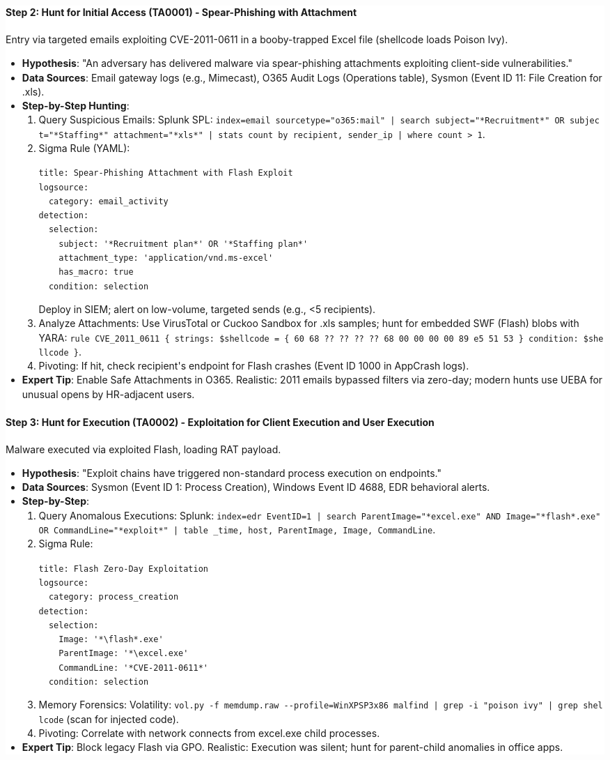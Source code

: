 #### Step 2: Hunt for Initial Access (TA0001) - Spear-Phishing with Attachment
Entry via targeted emails exploiting CVE-2011-0611 in a booby-trapped Excel file (shellcode loads Poison Ivy).
- **Hypothesis**: "An adversary has delivered malware via spear-phishing attachments exploiting client-side vulnerabilities."
- **Data Sources**: Email gateway logs (e.g., Mimecast), O365 Audit Logs (Operations table), Sysmon (Event ID 11: File Creation for .xls).
- **Step-by-Step Hunting**:
  1. Query Suspicious Emails: Splunk SPL: `index=email sourcetype="o365:mail" | search subject="*Recruitment*" OR subject="*Staffing*" attachment="*xls*" | stats count by recipient, sender_ip | where count > 1`.
  2. Sigma Rule (YAML):
     ```
     title: Spear-Phishing Attachment with Flash Exploit
     logsource:
       category: email_activity
     detection:
       selection:
         subject: '*Recruitment plan*' OR '*Staffing plan*'
         attachment_type: 'application/vnd.ms-excel'
         has_macro: true
       condition: selection
     ```
     Deploy in SIEM; alert on low-volume, targeted sends (e.g., <5 recipients).
  3. Analyze Attachments: Use VirusTotal or Cuckoo Sandbox for .xls samples; hunt for embedded SWF (Flash) blobs with YARA: `rule CVE_2011_0611 { strings: $shellcode = { 60 68 ?? ?? ?? ?? 68 00 00 00 00 89 e5 51 53 } condition: $shellcode }`.
  4. Pivoting: If hit, check recipient's endpoint for Flash crashes (Event ID 1000 in AppCrash logs).
- **Expert Tip**: Enable Safe Attachments in O365. Realistic: 2011 emails bypassed filters via zero-day; modern hunts use UEBA for unusual opens by HR-adjacent users.

#### Step 3: Hunt for Execution (TA0002) - Exploitation for Client Execution and User Execution
Malware executed via exploited Flash, loading RAT payload.
- **Hypothesis**: "Exploit chains have triggered non-standard process execution on endpoints."
- **Data Sources**: Sysmon (Event ID 1: Process Creation), Windows Event ID 4688, EDR behavioral alerts.
- **Step-by-Step**:
  1. Query Anomalous Executions: Splunk: `index=edr EventID=1 | search ParentImage="*excel.exe" AND Image="*flash*.exe" OR CommandLine="*exploit*" | table _time, host, ParentImage, Image, CommandLine`.
  2. Sigma Rule:
     ```
     title: Flash Zero-Day Exploitation
     logsource:
       category: process_creation
     detection:
       selection:
         Image: '*\flash*.exe'
         ParentImage: '*\excel.exe'
         CommandLine: '*CVE-2011-0611*'
       condition: selection
     ```
  3. Memory Forensics: Volatility: `vol.py -f memdump.raw --profile=WinXPSP3x86 malfind | grep -i "poison ivy" | grep shellcode` (scan for injected code).
  4. Pivoting: Correlate with network connects from excel.exe child processes.
- **Expert Tip**: Block legacy Flash via GPO. Realistic: Execution was silent; hunt for parent-child anomalies in office apps.
